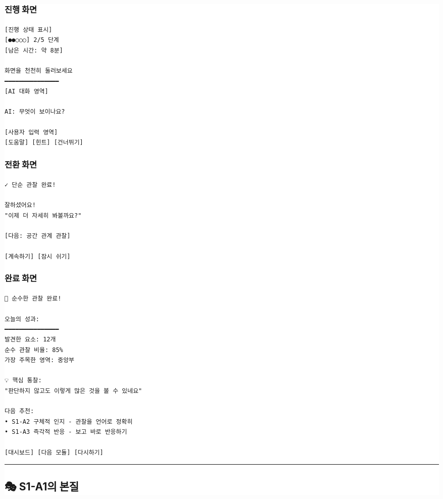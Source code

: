 ### 진행 화면
```
[진행 상태 표시]
[●●○○○] 2/5 단계
[남은 시간: 약 8분]

화면을 천천히 둘러보세요
━━━━━━━━━━━━━━━
[AI 대화 영역]

AI: 무엇이 보이나요?

[사용자 입력 영역]
[도움말] [힌트] [건너뛰기]
```

### 전환 화면
```
✓ 단순 관찰 완료!

잘하셨어요!
"이제 더 자세히 봐볼까요?"

[다음: 공간 관계 관찰]

[계속하기] [잠시 쉬기]
```

### 완료 화면
```
🎯 순수한 관찰 완료!

오늘의 성과:
━━━━━━━━━━━━━━━
발견한 요소: 12개
순수 관찰 비율: 85%
가장 주목한 영역: 중앙부

💡 핵심 통찰:
"판단하지 않고도 이렇게 많은 것을 볼 수 있네요"

다음 추천:
• S1-A2 구체적 인지 - 관찰을 언어로 정확히
• S1-A3 즉각적 반응 - 보고 바로 반응하기

[대시보드] [다음 모듈] [다시하기]
```

---

## 🎭 S1-A1의 본질
